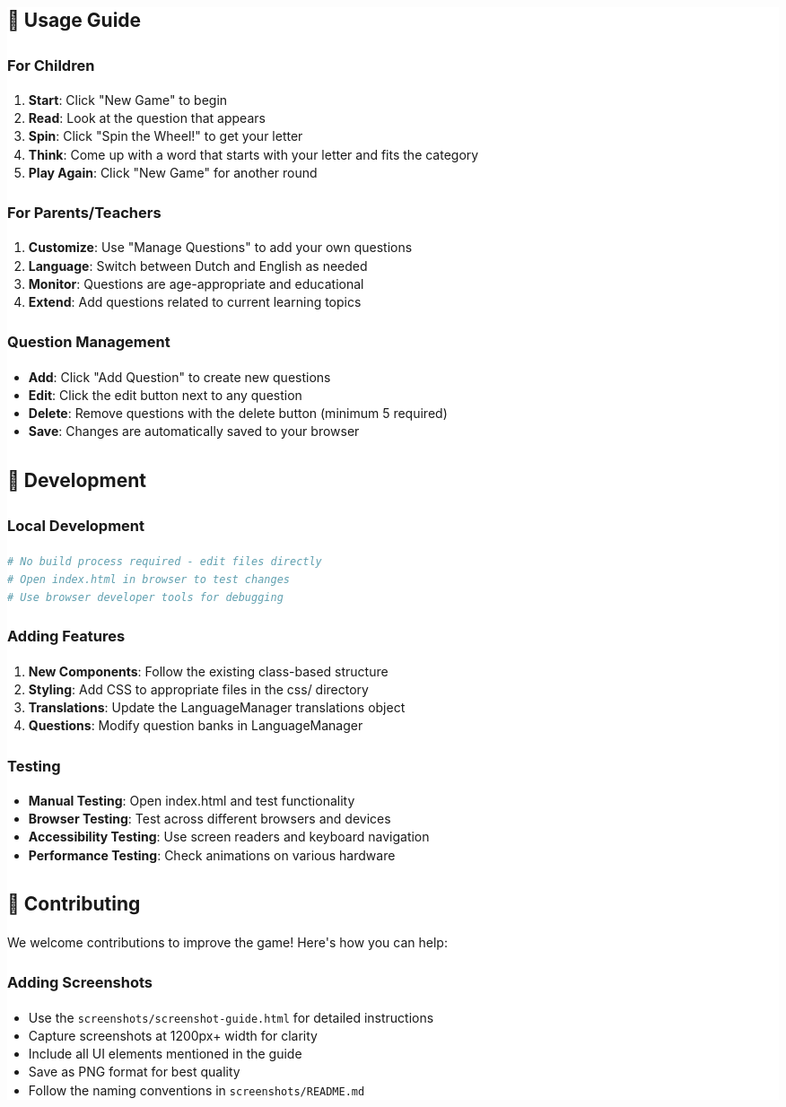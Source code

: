## 🎯 Usage Guide

### For Children
1. **Start**: Click "New Game" to begin
2. **Read**: Look at the question that appears
3. **Spin**: Click "Spin the Wheel!" to get your letter
4. **Think**: Come up with a word that starts with your letter and fits the category
5. **Play Again**: Click "New Game" for another round

### For Parents/Teachers
1. **Customize**: Use "Manage Questions" to add your own questions
2. **Language**: Switch between Dutch and English as needed
3. **Monitor**: Questions are age-appropriate and educational
4. **Extend**: Add questions related to current learning topics

### Question Management
- **Add**: Click "Add Question" to create new questions
- **Edit**: Click the edit button next to any question
- **Delete**: Remove questions with the delete button (minimum 5 required)
- **Save**: Changes are automatically saved to your browser

## 🔧 Development

### Local Development
```bash
# No build process required - edit files directly
# Open index.html in browser to test changes
# Use browser developer tools for debugging
```

### Adding Features
1. **New Components**: Follow the existing class-based structure
2. **Styling**: Add CSS to appropriate files in the css/ directory
3. **Translations**: Update the LanguageManager translations object
4. **Questions**: Modify question banks in LanguageManager

### Testing
- **Manual Testing**: Open index.html and test functionality
- **Browser Testing**: Test across different browsers and devices
- **Accessibility Testing**: Use screen readers and keyboard navigation
- **Performance Testing**: Check animations on various hardware

## 🤝 Contributing

We welcome contributions to improve the game! Here's how you can help:

### Adding Screenshots
- Use the `screenshots/screenshot-guide.html` for detailed instructions
- Capture screenshots at 1200px+ width for clarity
- Include all UI elements mentioned in the guide
- Save as PNG format for best quality
- Follow the naming conventions in `screenshots/README.md`
